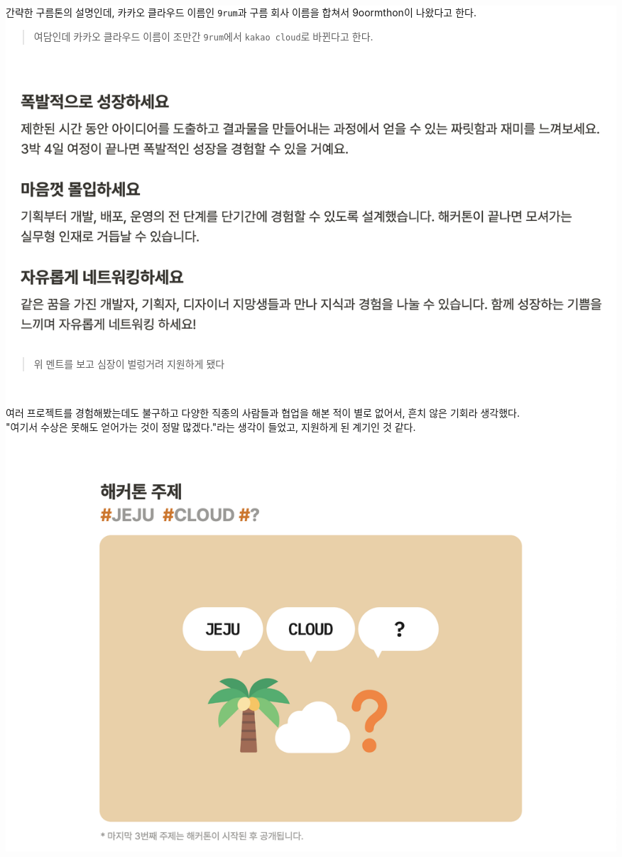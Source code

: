 간략한 구름톤의 설명인데, 카카오 클라우드 이름인 `9rum`과 구름 회사 이름을 합쳐서 9oormthon이 나왔다고 한다.<br>

> 여담인데 카카오 클라우드 이름이 조만간 `9rum`에서 `kakao cloud`로 바뀐다고 한다.

<br>

![boom](./boom.png)

> 위 멘트를 보고 심장이 벌렁거려 지원하게 됐다

<br>

여러 프로젝트를 경험해봤는데도 불구하고 다양한 직종의 사람들과 협업을 해본 적이 별로 없어서, 흔치 않은 기회라 생각했다.<br>
"여기서 수상은 못해도 얻어가는 것이 정말 많겠다."라는 생각이 들었고, 지원하게 된 계기인 것 같다.<br>

<br>

![subject](./subject.png)

